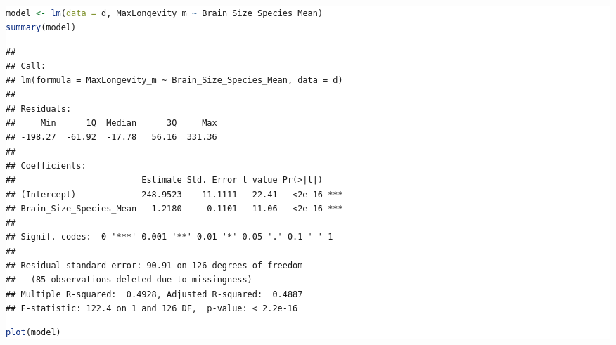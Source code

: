 ```r
model <- lm(data = d, MaxLongevity_m ~ Brain_Size_Species_Mean)
summary(model)
```

```
## 
## Call:
## lm(formula = MaxLongevity_m ~ Brain_Size_Species_Mean, data = d)
## 
## Residuals:
##     Min      1Q  Median      3Q     Max 
## -198.27  -61.92  -17.78   56.16  331.36 
## 
## Coefficients:
##                         Estimate Std. Error t value Pr(>|t|)    
## (Intercept)             248.9523    11.1111   22.41   <2e-16 ***
## Brain_Size_Species_Mean   1.2180     0.1101   11.06   <2e-16 ***
## ---
## Signif. codes:  0 '***' 0.001 '**' 0.01 '*' 0.05 '.' 0.1 ' ' 1
## 
## Residual standard error: 90.91 on 126 degrees of freedom
##   (85 observations deleted due to missingness)
## Multiple R-squared:  0.4928,	Adjusted R-squared:  0.4887 
## F-statistic: 122.4 on 1 and 126 DF,  p-value: < 2.2e-16
```

```r
plot(model)
```
